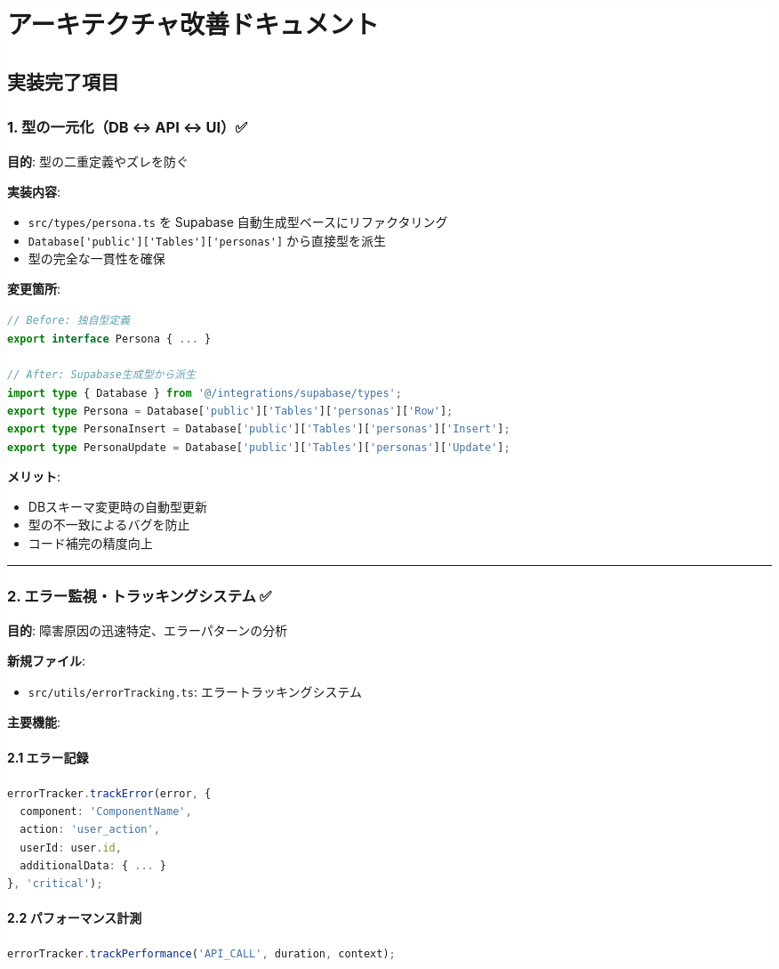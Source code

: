 # アーキテクチャ改善ドキュメント

## 実装完了項目

### 1. 型の一元化（DB ↔ API ↔ UI）✅

**目的**: 型の二重定義やズレを防ぐ

**実装内容**:
- `src/types/persona.ts` を Supabase 自動生成型ベースにリファクタリング
- `Database['public']['Tables']['personas']` から直接型を派生
- 型の完全な一貫性を確保

**変更箇所**:
```typescript
// Before: 独自型定義
export interface Persona { ... }

// After: Supabase生成型から派生
import type { Database } from '@/integrations/supabase/types';
export type Persona = Database['public']['Tables']['personas']['Row'];
export type PersonaInsert = Database['public']['Tables']['personas']['Insert'];
export type PersonaUpdate = Database['public']['Tables']['personas']['Update'];
```

**メリット**:
- DBスキーマ変更時の自動型更新
- 型の不一致によるバグを防止
- コード補完の精度向上

---

### 2. エラー監視・トラッキングシステム ✅

**目的**: 障害原因の迅速特定、エラーパターンの分析

**新規ファイル**:
- `src/utils/errorTracking.ts`: エラートラッキングシステム

**主要機能**:

#### 2.1 エラー記録
```typescript
errorTracker.trackError(error, {
  component: 'ComponentName',
  action: 'user_action',
  userId: user.id,
  additionalData: { ... }
}, 'critical');
```

#### 2.2 パフォーマンス計測
```typescript
errorTracker.trackPerformance('API_CALL', duration, context);
```
